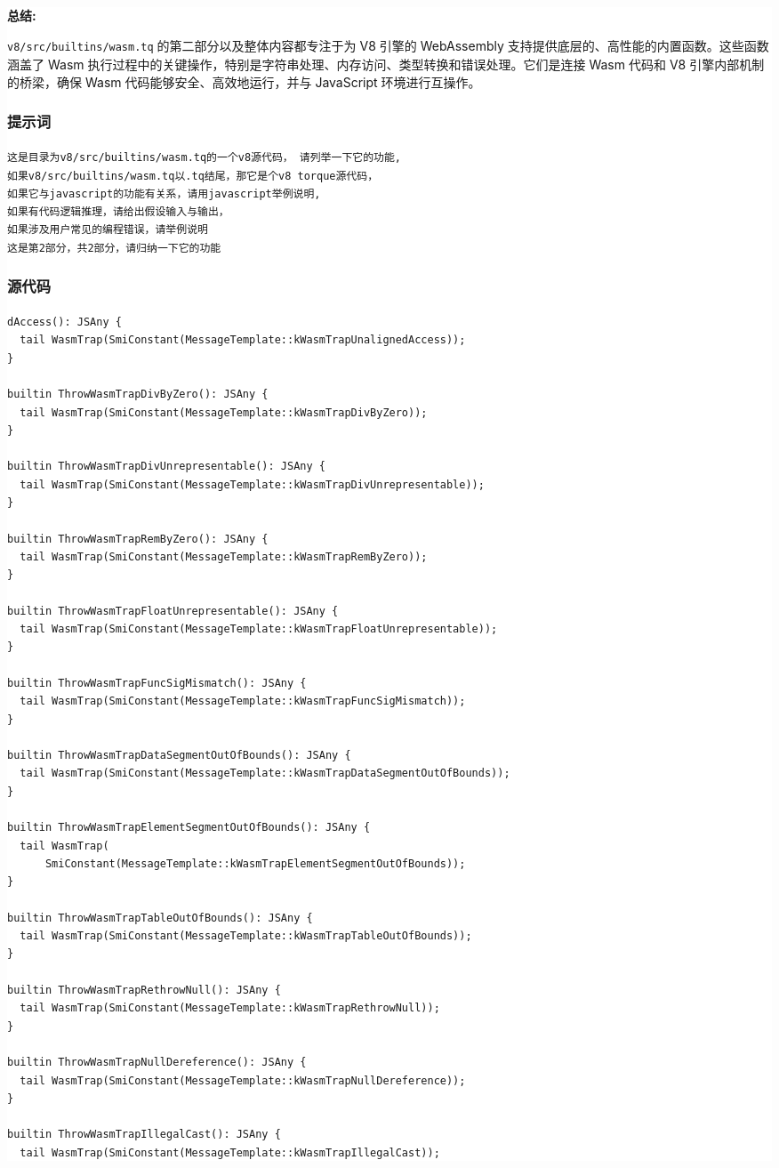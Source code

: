 **总结:**

`v8/src/builtins/wasm.tq` 的第二部分以及整体内容都专注于为 V8 引擎的 WebAssembly 支持提供底层的、高性能的内置函数。这些函数涵盖了 Wasm 执行过程中的关键操作，特别是字符串处理、内存访问、类型转换和错误处理。它们是连接 Wasm 代码和 V8 引擎内部机制的桥梁，确保 Wasm 代码能够安全、高效地运行，并与 JavaScript 环境进行互操作。

### 提示词
```
这是目录为v8/src/builtins/wasm.tq的一个v8源代码， 请列举一下它的功能, 
如果v8/src/builtins/wasm.tq以.tq结尾，那它是个v8 torque源代码，
如果它与javascript的功能有关系，请用javascript举例说明,
如果有代码逻辑推理，请给出假设输入与输出，
如果涉及用户常见的编程错误，请举例说明
这是第2部分，共2部分，请归纳一下它的功能
```

### 源代码
```
dAccess(): JSAny {
  tail WasmTrap(SmiConstant(MessageTemplate::kWasmTrapUnalignedAccess));
}

builtin ThrowWasmTrapDivByZero(): JSAny {
  tail WasmTrap(SmiConstant(MessageTemplate::kWasmTrapDivByZero));
}

builtin ThrowWasmTrapDivUnrepresentable(): JSAny {
  tail WasmTrap(SmiConstant(MessageTemplate::kWasmTrapDivUnrepresentable));
}

builtin ThrowWasmTrapRemByZero(): JSAny {
  tail WasmTrap(SmiConstant(MessageTemplate::kWasmTrapRemByZero));
}

builtin ThrowWasmTrapFloatUnrepresentable(): JSAny {
  tail WasmTrap(SmiConstant(MessageTemplate::kWasmTrapFloatUnrepresentable));
}

builtin ThrowWasmTrapFuncSigMismatch(): JSAny {
  tail WasmTrap(SmiConstant(MessageTemplate::kWasmTrapFuncSigMismatch));
}

builtin ThrowWasmTrapDataSegmentOutOfBounds(): JSAny {
  tail WasmTrap(SmiConstant(MessageTemplate::kWasmTrapDataSegmentOutOfBounds));
}

builtin ThrowWasmTrapElementSegmentOutOfBounds(): JSAny {
  tail WasmTrap(
      SmiConstant(MessageTemplate::kWasmTrapElementSegmentOutOfBounds));
}

builtin ThrowWasmTrapTableOutOfBounds(): JSAny {
  tail WasmTrap(SmiConstant(MessageTemplate::kWasmTrapTableOutOfBounds));
}

builtin ThrowWasmTrapRethrowNull(): JSAny {
  tail WasmTrap(SmiConstant(MessageTemplate::kWasmTrapRethrowNull));
}

builtin ThrowWasmTrapNullDereference(): JSAny {
  tail WasmTrap(SmiConstant(MessageTemplate::kWasmTrapNullDereference));
}

builtin ThrowWasmTrapIllegalCast(): JSAny {
  tail WasmTrap(SmiConstant(MessageTemplate::kWasmTrapIllegalCast));
```